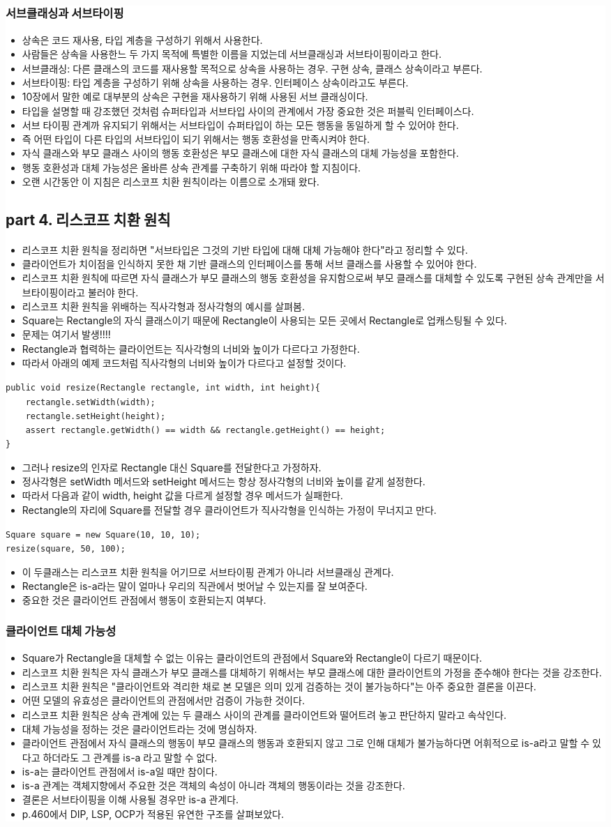 ### 서브클래싱과 서브타이핑

* 상속은 코드 재사용, 타입 계층을 구성하기 위해서 사용한다.
* 사람들은 상속을 사용한느 두 가지 목적에 특별한 이름을 지었는데 서브클래싱과 서브타이핑이라고 한다.
* 서브클래싱: 다른 클래스의 코드를 재사용할 목적으로 상속을 사용하는 경우. 구현 상속, 클래스 상속이라고 부른다.
* 서브타이핑: 타입 계층을 구성하기 위해 상속을 사용하는 경우. 인터페이스 상속이라고도 부른다.
* 10장에서 말한 예로 대부분의 상속은 구현을 재사용하기 위해 사용된 서브 클래싱이다.
* 타입을 설명할 때 강조했던 것처럼 슈퍼타입과 서브타입 사이의 관계에서 가장 중요한 것은 퍼블릭 인터페이스다.
* 서브 타이핑 관계까 유지되기 위해서는 서브타입이 슈퍼타입이 하는 모든 행동을 동일하게 할 수 있어야 한다.
* 즉 어떤 타입이 다른 타입의 서브타입이 되기 위해서는 행동 호환성을 만족시켜야 한다.
* 자식 클래스와 부모 클래스 사이의 행동 호환성은 부모 클래스에 대한 자식 클래스의 대체 가능성을 포함한다.
* 행동 호환성과 대체 가능성은 올바른 상속 관계를 구축하기 위해 따라야 할 지침이다.
* 오랜 시간동안 이 지침은 리스코프 치환 원칙이라는 이름으로 소개돼 왔다.

## part 4. 리스코프 치환 원칙

* 리스코프 치환 원칙을 정리하면 "서브타입은 그것의 기반 타입에 대해 대체 가능해야 한다"라고 정리할 수 있다.
* 클라이언트가 치이점을 인식하지 못한 채 기반 클래스의 인터페이스를 통해 서브 클래스를 사용할 수 있어야 한다.
* 리스코프 치환 원칙에 따르면 자식 클래스가 부모 클래스의 행동 호환성을 유지함으로써 부모 클래스를 대체할 수 있도록 구현된 상속 관계만을 서브타이핑이라고 불러야 한다.
* 리스코프 치환 원칙을 위배하는 직사각형과 정사각형의 예시를 살펴봄.
* Square는 Rectangle의 자식 클래스이기 때문에 Rectangle이 사용되는 모든 곳에서 Rectangle로 업캐스팅될 수 있다.
* 문제는 여기서 발생!!!!
* Rectangle과 협력하는 클라이언트는 직사각형의 너비와 높이가 다르다고 가정한다.
* 따라서 아래의 예제 코드처럼 직사각형의 너비와 높이가 다르다고 설정할 것이다.

```
public void resize(Rectangle rectangle, int width, int height){
    rectangle.setWidth(width);
    rectangle.setHeight(height);
    assert rectangle.getWidth() == width && rectangle.getHeight() == height;
}
```

* 그러나 resize의 인자로 Rectangle 대신 Square를 전달한다고 가정하자.
* 정사각형은 setWidth 메서드와 setHeight 메서드는 항상 정사각형의 너비와 높이를 같게 설정한다.
* 따라서 다음과 같이 width, height 값을 다르게 설정할 경우 메서드가 실패한다.
* Rectangle의 자리에 Square를 전달할 경우 클라이언트가 직사각형을 인식하는 가정이 무너지고 만다.

```
Square square = new Square(10, 10, 10);
resize(square, 50, 100);
```

* 이 두클래스는 리스코프 치환 원칙을 어기므로 서브타이핑 관계가 아니라 서브클래싱 관계다.
* Rectangle은 is-a라는 말이 얼마나 우리의 직관에서 벗어날 수 있는지를 잘 보여준다.
* 중요한 것은 클라이언트 관점에서 행동이 호환되는지 여부다.

### 클라이언트 대체 가능성

* Square가 Rectangle을 대체할 수 없는 이유는 클라이언트의 관점에서 Square와 Rectangle이 다르기 때문이다.
* 리스코프 치환 원칙은 자식 클래스가 부모 클래스를 대체하기 위해서는 부모 클래스에 대한 클라이언트의 가정을 준수해야 한다는 것을 강조한다.
* 리스코프 치환 원칙은 "클라이언트와 격리한 채로 본 모델은 의미 있게 검증하는 것이 불가능하다"는 아주 중요한 결론을 이끈다.
* 어떤 모델의 유효성은 클라이언트의 관점에서만 검증이 가능한 것이다.
* 리스코프 치환 원칙은 상속 관계에 있는 두 클래스 사이의 관계를 클라이언트와 떨어트려 놓고 판단하지 말라고 속삭인다.
* 대체 가능성을 정하는 것은 클라이언트라는 것에 명심하자.
* 클라이언트 관점에서 자식 클래스의 행동이 부모 클래스의 행동과 호환되지 않고 그로 인해 대체가 불가능하다면 어휘적으로 is-a라고 말할 수 있다고 하더라도 그 관계를 is-a 라고 말할 수 없다.
* is-a는 클라이언트 관점에서 is-a일 때만 참이다.
* is-a 관계는 객체지향에서 주요한 것은 객체의 속성이 아니라 객체의 행동이라는 것을 강조한다.
* 결론은 서브타이핑을 이해 사용될 경우만 is-a 관계다.
* p.460에서 DIP, LSP, OCP가 적용된 유연한 구조를 살펴보았다.
